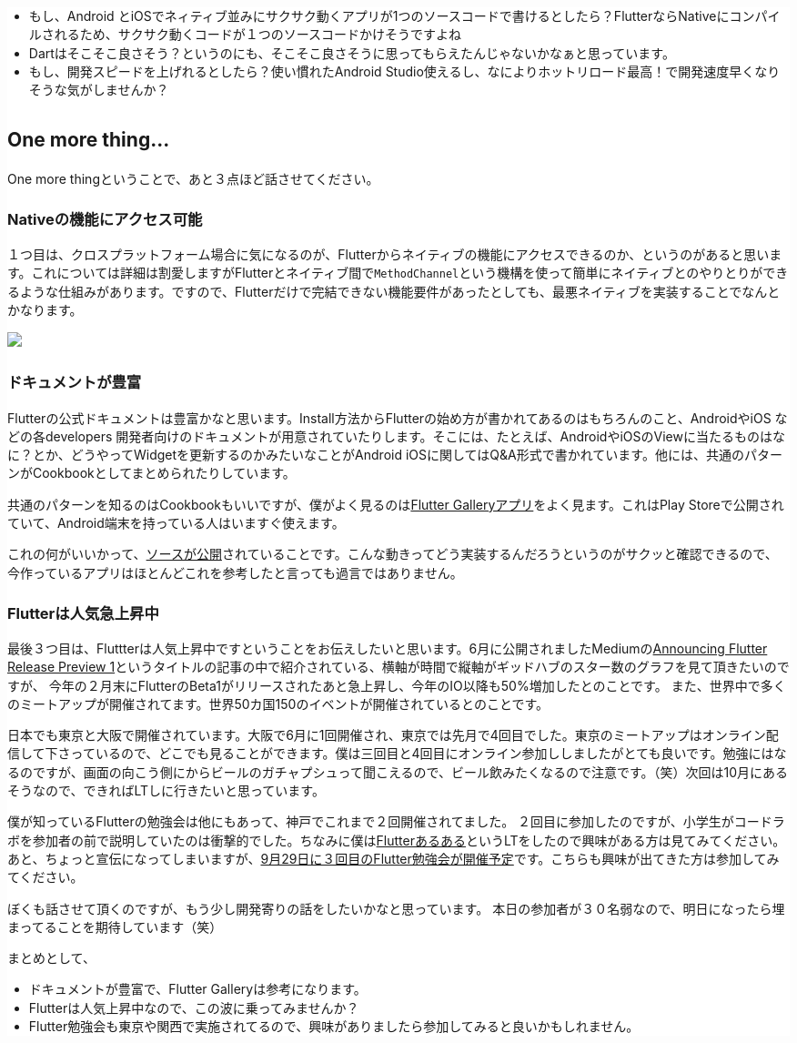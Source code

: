 - もし、Android とiOSでネィティブ並みにサクサク動くアプリが1つのソースコードで書けるとしたら？FlutterならNativeにコンパイルされるため、サクサク動くコードが１つのソースコードかけそうですよね
- Dartはそこそこ良さそう？というのにも、そこそこ良さそうに思ってもらえたんじゃないかなぁと思っています。
- もし、開発スピードを上げれるとしたら？使い慣れたAndroid Studio使えるし、なによりホットリロード最高！で開発速度早くなりそうな気がしませんか？



## One more thing...

One more thingということで、あと３点ほど話させてください。


### Nativeの機能にアクセス可能
１つ目は、クロスプラットフォーム場合に気になるのが、Flutterからネイティブの機能にアクセスできるのか、というのがあると思います。これについては詳細は割愛しますがFlutterとネイティブ間で`MethodChannel`という機構を使って簡単にネイティブとのやりとりができるような仕組みがあります。ですので、Flutterだけで完結できない機能要件があったとしても、最悪ネイティブを実装することでなんとかなります。

<img src="/images/2018/09/intro-to-flutter/methodchannel.png" />

### ドキュメントが豊富
Flutterの公式ドキュメントは豊富かなと思います。Install方法からFlutterの始め方が書かれてあるのはもちろんのこと、AndroidやiOS などの各developers 開発者向けのドキュメントが用意されていたりします。そこには、たとえば、AndroidやiOSのViewに当たるものはなに？とか、どうやってWidgetを更新するのかみたいなことがAndroid iOSに関してはQ&A形式で書かれています。他には、共通のパターンがCookbookとしてまとめられたりしています。

共通のパターンを知るのはCookbookもいいですが、僕がよく見るのは<a href="https://play.google.com/store/apps/details?id=io.flutter.demo.gallery&hl=en" target="_blank">Flutter Galleryアプリ</a>をよく見ます。これはPlay Storeで公開されていて、Android端末を持っている人はいますぐ使えます。

これの何がいいかって、<a href="https://github.com/flutter/flutter/tree/master/examples/flutter_gallery" target="_blank">ソースが公開</a>されていることです。こんな動きってどう実装するんだろうというのがサクッと確認できるので、今作っているアプリはほとんどこれを参考したと言っても過言ではありません。

### Flutterは人気急上昇中
最後３つ目は、Fluttterは人気上昇中ですということをお伝えしたいと思います。6月に公開されましたMediumの<a href="https://medium.com/flutter-io/flutter-release-preview-1-943a9b6ee65a?linkId=53249457" target="_blank">Announcing Flutter Release Preview 1</a>というタイトルの記事の中で紹介されている、横軸が時間で縦軸がギッドハブのスター数のグラフを見て頂きたいのですが、
今年の２月末にFlutterのBeta1がリリースされたあと急上昇し、今年のIO以降も50%増加したとのことです。
また、世界中で多くのミートアップが開催されてます。世界50カ国150のイベントが開催されているとのことです。

日本でも東京と大阪で開催されています。大阪で6月に1回開催され、東京では先月で4回目でした。東京のミートアップはオンライン配信して下さっているので、どこでも見ることができます。僕は三回目と4回目にオンライン参加ししましたがとても良いです。勉強にはなるのですが、画面の向こう側にからビールのガチャプシュって聞こえるので、ビール飲みたくなるので注意です。（笑）次回は10月にあるそうなので、できればLTしに行きたいと思っています。

僕が知っているFlutterの勉強会は他にもあって、神戸でこれまで２回開催されてました。
２回目に参加したのですが、小学生がコードラボを参加者の前で説明していたのは衝撃的でした。ちなみに僕は[Flutterあるある](https://kwmt27.net/2018/08/16/flutter-workshop/)というLTをしたので興味がある方は見てみてください。
あと、ちょっと宣伝になってしまいますが、<a href="https://gdgkobe.doorkeeper.jp/events/78737" target="_blank">9月29日に３回目のFlutter勉強会が開催予定</a>です。こちらも興味が出てきた方は参加してみてください。

ぼくも話させて頂くのですが、もう少し開発寄りの話をしたいかなと思っています。
本日の参加者が３０名弱なので、明日になったら埋まってることを期待しています（笑）

まとめとして、

- ドキュメントが豊富で、Flutter Galleryは参考になります。
- Flutterは人気上昇中なので、この波に乗ってみませんか？
- Flutter勉強会も東京や関西で実施されてるので、興味がありましたら参加してみると良いかもしれません。
